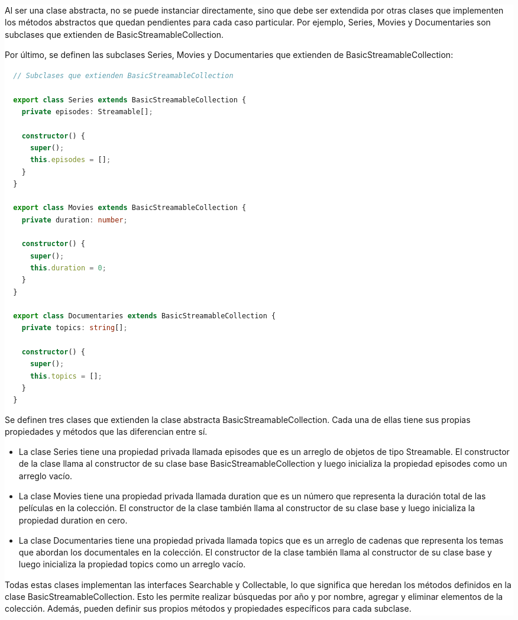 Al ser una clase abstracta, no se puede instanciar directamente, sino que debe ser extendida por otras clases que implementen los métodos abstractos que quedan pendientes para cada caso particular. Por ejemplo, Series, Movies y Documentaries son subclases que extienden de BasicStreamableCollection.

Por último, se definen las subclases Series, Movies y Documentaries que extienden de BasicStreamableCollection:

```typescript
  // Subclases que extienden BasicStreamableCollection

  export class Series extends BasicStreamableCollection {
    private episodes: Streamable[];
  
    constructor() {
      super();
      this.episodes = [];
    }
  }
  
  export class Movies extends BasicStreamableCollection {
    private duration: number;
  
    constructor() {
      super();
      this.duration = 0;
    }
  }
  
  export class Documentaries extends BasicStreamableCollection {
    private topics: string[];
  
    constructor() {
      super();
      this.topics = [];
    }
  }
```

Se definen tres clases que extienden la clase abstracta BasicStreamableCollection. Cada una de ellas tiene sus propias propiedades y métodos que las diferencian entre sí.

- La clase Series tiene una propiedad privada llamada episodes que es un arreglo de objetos de tipo Streamable. El constructor de la clase llama al constructor de su clase base BasicStreamableCollection y luego inicializa la propiedad episodes como un arreglo vacío.

- La clase Movies tiene una propiedad privada llamada duration que es un número que representa la duración total de las películas en la colección. El constructor de la clase también llama al constructor de su clase base y luego inicializa la propiedad duration en cero.

- La clase Documentaries tiene una propiedad privada llamada topics que es un arreglo de cadenas que representa los temas que abordan los documentales en la colección. El constructor de la clase también llama al constructor de su clase base y luego inicializa la propiedad topics como un arreglo vacío.

Todas estas clases implementan las interfaces Searchable y Collectable, lo que significa que heredan los métodos definidos en la clase BasicStreamableCollection. Esto les permite realizar búsquedas por año y por nombre, agregar y eliminar elementos de la colección. Además, pueden definir sus propios métodos y propiedades específicos para cada subclase.
